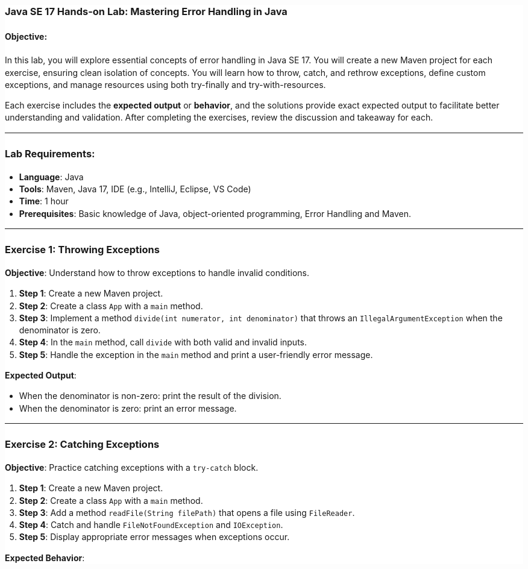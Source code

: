 ### Java SE 17 Hands-on Lab: Mastering Error Handling in Java

#### **Objective:**

In this lab, you will explore essential concepts of error handling in Java SE 17. You will create a new Maven project for each exercise, ensuring clean isolation of concepts. You will learn how to throw, catch, and rethrow exceptions, define custom exceptions, and manage resources using both try-finally and try-with-resources.

Each exercise includes the **expected output** or **behavior**, and the solutions provide exact expected output to facilitate better understanding and validation. After completing the exercises, review the discussion and takeaway for each.

---

### **Lab Requirements:**

- **Language**: Java
- **Tools**: Maven, Java 17, IDE (e.g., IntelliJ, Eclipse, VS Code)
- **Time**: 1 hour
- **Prerequisites**: Basic knowledge of Java, object-oriented programming, Error Handling and Maven.

---

### **Exercise 1: Throwing Exceptions**

**Objective**: Understand how to throw exceptions to handle invalid conditions.

1.  **Step 1**: Create a new Maven project.
2.  **Step 2**: Create a class `App` with a `main` method.
3.  **Step 3**: Implement a method `divide(int numerator, int denominator)` that throws an `IllegalArgumentException` when the denominator is zero.
4.  **Step 4**: In the `main` method, call `divide` with both valid and invalid inputs.
5.  **Step 5**: Handle the exception in the `main` method and print a user-friendly error message.

**Expected Output**:

- When the denominator is non-zero: print the result of the division.
- When the denominator is zero: print an error message.

---

### **Exercise 2: Catching Exceptions**

**Objective**: Practice catching exceptions with a `try-catch` block.

1.  **Step 1**: Create a new Maven project.
2.  **Step 2**: Create a class `App` with a `main` method.
3.  **Step 3**: Add a method `readFile(String filePath)` that opens a file using `FileReader`.
4.  **Step 4**: Catch and handle `FileNotFoundException` and `IOException`.
5.  **Step 5**: Display appropriate error messages when exceptions occur.

**Expected Behavior**:
